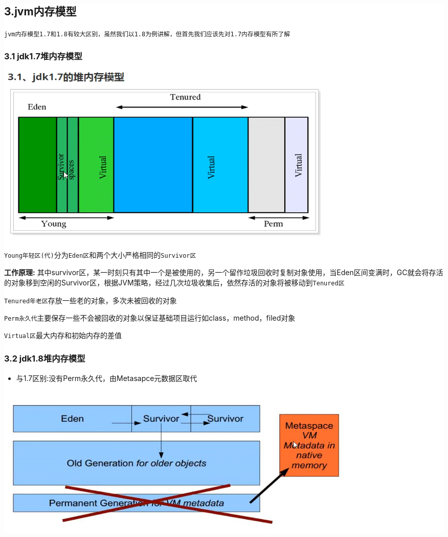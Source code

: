 ## 3.jvm内存模型
	jvm内存模型1.7和1.8有较大区别，虽然我们以1.8为例讲解，但首先我们应该先对1.7内存模型有所了解
### 3.1 jdk1.7堆内存模型
![](1.png)

`Young年轻区(代)`分为`Eden区`和两个大小严格相同的`Survivor区`
	
**工作原理:** 其中survivor区，某一时刻只有其中一个是被使用的，另一个留作垃圾回收时复制对象使用，当Eden区间变满时，GC就会将存活的对象移到空闲的Survivor区，根据JVM策略，经过几次垃圾收集后，依然存活的对象将被移动到`Tenured区`

`Tenured年老区`存放一些老的对象，多次未被回收的对象

`Perm永久代`主要保存一些不会被回收的对象以保证基础项目运行如class，method，filed对象

`Virtual区`最大内存和初始内存的差值

### 3.2 jdk1.8堆内存模型

 * 与1.7区别:没有Perm永久代，由Metasapce元数据区取代

![](2.png)
